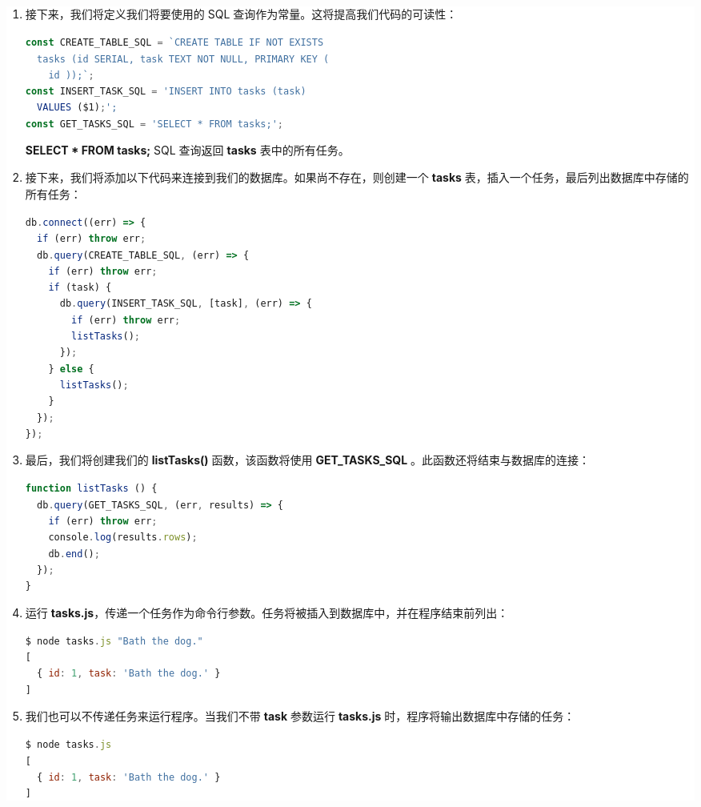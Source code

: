 1.  接下来，我们将定义我们将要使用的 SQL 查询作为常量。这将提高我们代码的可读性：

    ```js
    const CREATE_TABLE_SQL = `CREATE TABLE IF NOT EXISTS
      tasks (id SERIAL, task TEXT NOT NULL, PRIMARY KEY (
        id ));`;
    const INSERT_TASK_SQL = 'INSERT INTO tasks (task)
      VALUES ($1);';
    const GET_TASKS_SQL = 'SELECT * FROM tasks;';
    ```

    **SELECT * FROM tasks;** SQL 查询返回 **tasks** 表中的所有任务。

1.  接下来，我们将添加以下代码来连接到我们的数据库。如果尚不存在，则创建一个 **tasks** 表，插入一个任务，最后列出数据库中存储的所有任务：

    ```js
    db.connect((err) => {
      if (err) throw err;
      db.query(CREATE_TABLE_SQL, (err) => {
        if (err) throw err;
        if (task) {
          db.query(INSERT_TASK_SQL, [task], (err) => {
            if (err) throw err;
            listTasks();
          });
        } else {
          listTasks();
        }
      });
    });
    ```

1.  最后，我们将创建我们的 **listTasks()** 函数，该函数将使用 **GET_TASKS_SQL** 。此函数还将结束与数据库的连接：

    ```js
    function listTasks () {
      db.query(GET_TASKS_SQL, (err, results) => {
        if (err) throw err;
        console.log(results.rows);
        db.end();
      });
    }
    ```

1.  运行 **tasks.js**，传递一个任务作为命令行参数。任务将被插入到数据库中，并在程序结束前列出：

    ```js
    $ node tasks.js "Bath the dog."
    [
      { id: 1, task: 'Bath the dog.' }
    ]
    ```

1.  我们也可以不传递任务来运行程序。当我们不带 **task** 参数运行 **tasks.js** 时，程序将输出数据库中存储的任务：

    ```js
    $ node tasks.js
    [
      { id: 1, task: 'Bath the dog.' }
    ]
    ```
